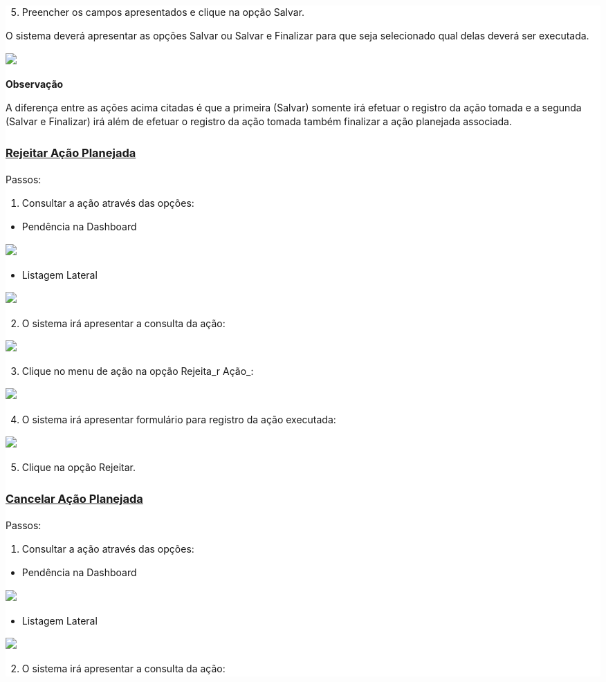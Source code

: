 5) Preencher os campos apresentados e clique na opção Salvar.

O sistema deverá apresentar as opções Salvar ou Salvar e Finalizar para que seja selecionado qual delas deverá ser executada.

![](/img/action/ACTCP-0236.png)

**Observação**

A diferença entre as ações acima citadas é que a primeira (Salvar) somente irá efetuar o registro da ação tomada e a segunda (Salvar e Finalizar) irá além de efetuar o registro da ação tomada também finalizar a ação planejada associada.

### [Rejeitar Ação Planejada](#rejeitar-acao-planejada)

Passos:

1) Consultar a ação através das opções:

* Pendência na Dashboard

![](/img/action/ACTCP-0268.png)

* Listagem Lateral

![](/img/action/ACTCP-0231.png)

2) O sistema irá apresentar a consulta da ação:

![](/img/action/ACTCP-0251-1.png)

3) Clique no menu de ação na opção Rejeita_r Ação_:

![](/img/action/ACTCP-0237-1.png)

4) O sistema irá apresentar formulário para registro da ação executada:

![](/img/action/ACTCP-0238.png)

5) Clique na opção Rejeitar.

### [Cancelar Ação Planejada](#cancelar-acao-planejada)

Passos:

1) Consultar a ação através das opções:

* Pendência na Dashboard

![](/img/action/ACTCP-0268.png)

* Listagem Lateral

![](/img/action/ACTCP-0231.png)

2) O sistema irá apresentar a consulta da ação:
